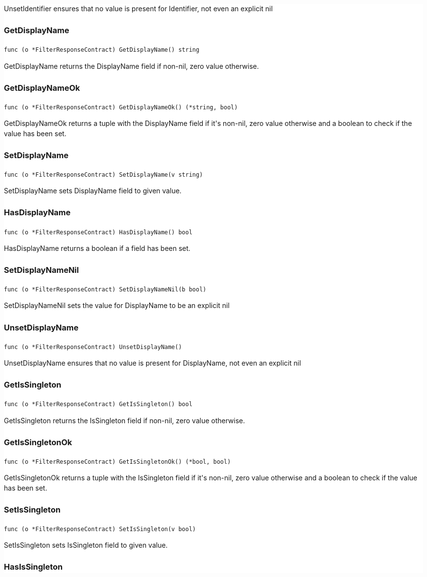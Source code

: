 UnsetIdentifier ensures that no value is present for Identifier, not even an explicit nil
### GetDisplayName

`func (o *FilterResponseContract) GetDisplayName() string`

GetDisplayName returns the DisplayName field if non-nil, zero value otherwise.

### GetDisplayNameOk

`func (o *FilterResponseContract) GetDisplayNameOk() (*string, bool)`

GetDisplayNameOk returns a tuple with the DisplayName field if it's non-nil, zero value otherwise
and a boolean to check if the value has been set.

### SetDisplayName

`func (o *FilterResponseContract) SetDisplayName(v string)`

SetDisplayName sets DisplayName field to given value.

### HasDisplayName

`func (o *FilterResponseContract) HasDisplayName() bool`

HasDisplayName returns a boolean if a field has been set.

### SetDisplayNameNil

`func (o *FilterResponseContract) SetDisplayNameNil(b bool)`

 SetDisplayNameNil sets the value for DisplayName to be an explicit nil

### UnsetDisplayName
`func (o *FilterResponseContract) UnsetDisplayName()`

UnsetDisplayName ensures that no value is present for DisplayName, not even an explicit nil
### GetIsSingleton

`func (o *FilterResponseContract) GetIsSingleton() bool`

GetIsSingleton returns the IsSingleton field if non-nil, zero value otherwise.

### GetIsSingletonOk

`func (o *FilterResponseContract) GetIsSingletonOk() (*bool, bool)`

GetIsSingletonOk returns a tuple with the IsSingleton field if it's non-nil, zero value otherwise
and a boolean to check if the value has been set.

### SetIsSingleton

`func (o *FilterResponseContract) SetIsSingleton(v bool)`

SetIsSingleton sets IsSingleton field to given value.

### HasIsSingleton
